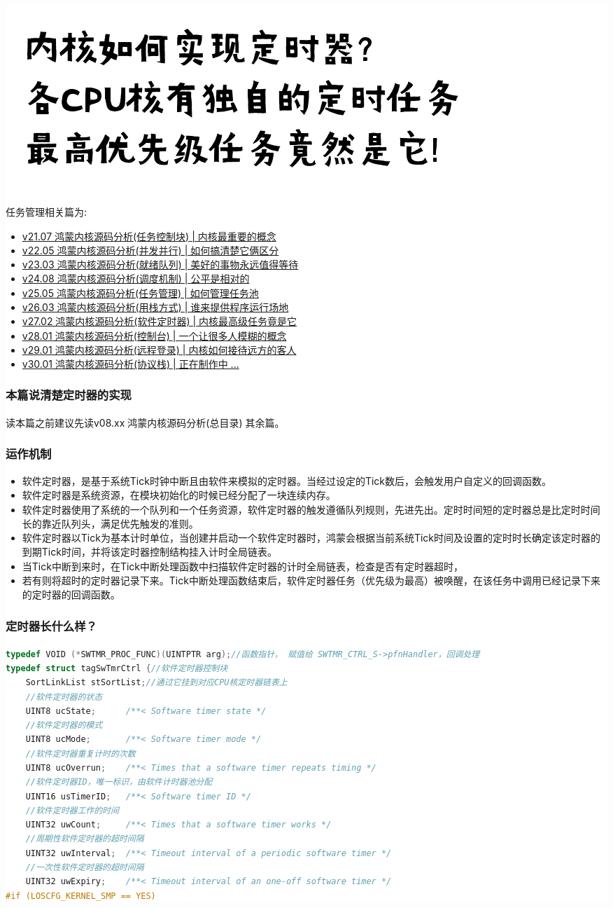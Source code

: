 ![](./assets/31/swtmr_mng.png)




任务管理相关篇为: 

* [v21.07 鸿蒙内核源码分析(任务控制块) | 内核最重要的概念](/blog/21.md)
* [v22.05 鸿蒙内核源码分析(并发并行) | 如何搞清楚它俩区分](/blog/22.md)
* [v23.03 鸿蒙内核源码分析(就绪队列) | 美好的事物永远值得等待](/blog/23.md)
* [v24.08 鸿蒙内核源码分析(调度机制) | 公平是相对的](/blog/24.md)
* [v25.05 鸿蒙内核源码分析(任务管理) | 如何管理任务池](/blog/25.md)
* [v26.03 鸿蒙内核源码分析(用栈方式) | 谁来提供程序运行场地](/blog/26.md)
* [v27.02 鸿蒙内核源码分析(软件定时器) | 内核最高级任务竟是它](/blog/27.md)
* [v28.01 鸿蒙内核源码分析(控制台) | 一个让很多人模糊的概念](/blog/28.md)
* [v29.01 鸿蒙内核源码分析(远程登录) | 内核如何接待远方的客人](/blog/29.md)
* [v30.01 鸿蒙内核源码分析(协议栈) | 正在制作中 ... ](/blog/30.md)


### 本篇说清楚定时器的实现

读本篇之前建议先读v08.xx 鸿蒙内核源码分析(总目录) 其余篇。

### **运作机制**

* 软件定时器，是基于系统Tick时钟中断且由软件来模拟的定时器。当经过设定的Tick数后，会触发用户自定义的回调函数。
* 软件定时器是系统资源，在模块初始化的时候已经分配了一块连续内存。
* 软件定时器使用了系统的一个队列和一个任务资源，软件定时器的触发遵循队列规则，先进先出。定时时间短的定时器总是比定时时间长的靠近队列头，满足优先触发的准则。
* 软件定时器以Tick为基本计时单位，当创建并启动一个软件定时器时，鸿蒙会根据当前系统Tick时间及设置的定时时长确定该定时器的到期Tick时间，并将该定时器控制结构挂入计时全局链表。
* 当Tick中断到来时，在Tick中断处理函数中扫描软件定时器的计时全局链表，检查是否有定时器超时，
* 若有则将超时的定时器记录下来。Tick中断处理函数结束后，软件定时器任务（优先级为最高）被唤醒，在该任务中调用已经记录下来的定时器的回调函数。
  
### **定时器长什么样？**

```c
typedef VOID (*SWTMR_PROC_FUNC)(UINTPTR arg);//函数指针， 赋值给 SWTMR_CTRL_S->pfnHandler，回调处理
typedef struct tagSwTmrCtrl {//软件定时器控制块
    SortLinkList stSortList;//通过它挂到对应CPU核定时器链表上
    //软件定时器的状态
    UINT8 ucState;      /**< Software timer state */
    //软件定时器的模式
    UINT8 ucMode;       /**< Software timer mode */
    //软件定时器重复计时的次数
    UINT8 ucOverrun;    /**< Times that a software timer repeats timing */
    //软件定时器ID，唯一标识，由软件计时器池分配
    UINT16 usTimerID;   /**< Software timer ID */
    //软件定时器工作的时间
    UINT32 uwCount;     /**< Times that a software timer works */
    //周期性软件定时器的超时间隔
    UINT32 uwInterval;  /**< Timeout interval of a periodic software timer */
    //一次性软件定时器的超时间隔
    UINT32 uwExpiry;    /**< Timeout interval of an one-off software timer */
#if (LOSCFG_KERNEL_SMP == YES)
```